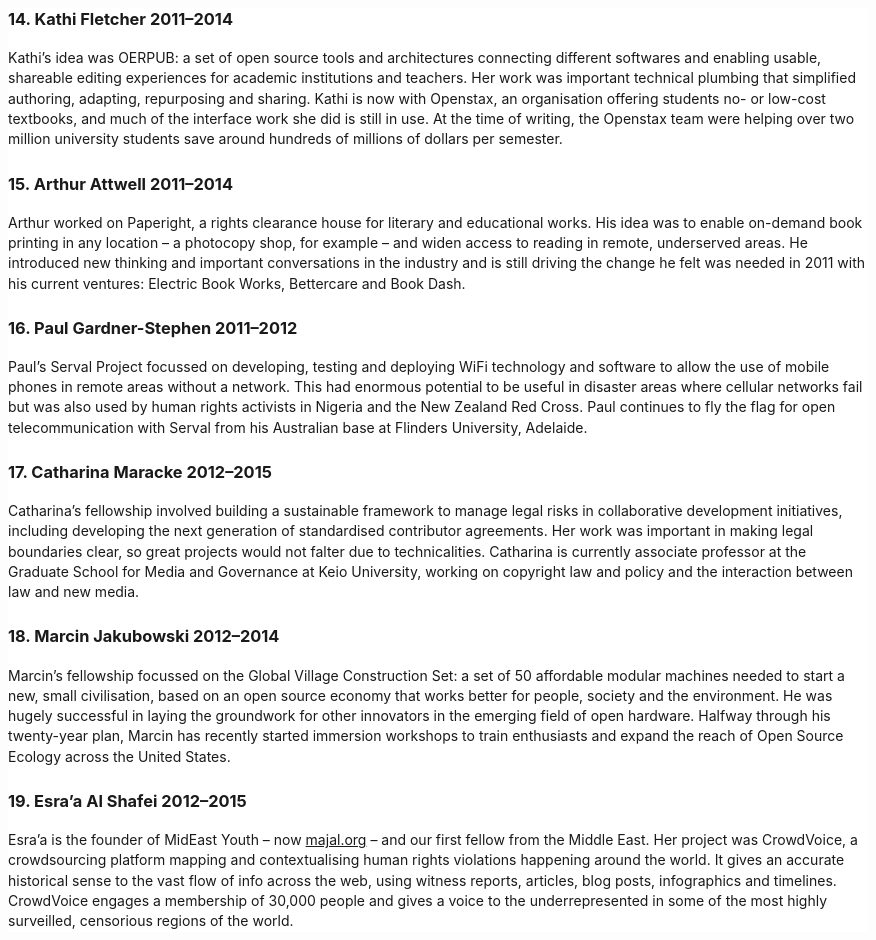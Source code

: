 ### 14. Kathi Fletcher 2011–2014

Kathi’s idea was OERPUB: a set of open source tools and architectures connecting different softwares and enabling usable, shareable editing experiences for academic institutions and teachers. Her work was important technical plumbing that simplified authoring, adapting, repurposing and sharing. Kathi is now with Openstax, an organisation offering students no- or low-cost textbooks, and much of the interface work she did is still in use. At the time of writing, the Openstax team were helping over two million university students save around hundreds of millions of dollars per semester.

### 15. Arthur Attwell 2011–2014

Arthur worked on Paperight, a rights clearance house for literary and educational works. His idea was to enable on-demand book printing in any location – a photocopy shop, for example – and widen access to reading in remote, underserved areas. He introduced new thinking and important conversations in the industry and is still driving the change he felt was needed in 2011 with his current ventures: Electric Book Works, Bettercare and Book&nbsp;Dash.

### 16. Paul Gardner-Stephen 2011–2012

Paul’s Serval Project focussed on developing, testing and deploying WiFi technology and software to allow the use of mobile phones in remote areas without a network. This had enormous potential to be useful in disaster areas where cellular networks fail but was also used by human rights activists in Nigeria and the New Zealand Red Cross. Paul continues to fly the flag for open telecommunication with Serval from his Australian base at Flinders University, Adelaide.

### 17. Catharina Maracke 2012–2015

Catharina’s fellowship involved building a sustainable framework to manage legal risks in collaborative development initiatives, including developing the next generation of standardised contributor agreements. Her work was important in making legal boundaries clear, so great projects would not falter due to technicalities. Catharina is currently associate professor at the Graduate School for Media and Governance at Keio University, working on copyright law and policy and the interaction between law and new media.

### 18. Marcin Jakubowski 2012–2014

Marcin’s fellowship focussed on the Global Village Construction Set: a set of 50 affordable modular machines needed to start a new, small civilisation, based on an open source economy that works better for people, society and the environment. He was hugely successful in laying the groundwork for other innovators in the emerging field of open hardware. Halfway through his twenty-year plan, Marcin has recently started immersion workshops to train enthusiasts and expand the reach of Open Source Ecology across the United&nbsp;States.

### 19. Esra’a Al Shafei 2012–2015

Esra’a is the founder of MidEast Youth – now [majal.org](https://majal.org/) – and our first fellow from the Middle East. Her project was CrowdVoice, a crowdsourcing platform mapping and contextualising human rights violations happening around the world. It gives an accurate historical sense to the vast flow of info across the web, using witness reports, articles, blog posts, infographics and timelines. CrowdVoice engages a membership of 30,000 people and gives a voice to the underrepresented in some of the most highly surveilled, censorious regions of the world.
